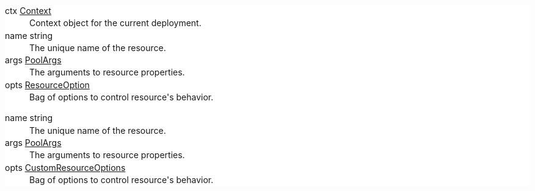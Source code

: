 </pulumi-choosable>
</div>

<div>
<pulumi-choosable type="language" values="go">

<dl class="resources-properties"><dt
        class="property-optional" title="Optional">
        <span>ctx</span>
        <span class="property-indicator"></span>
        <span class="property-type"><a href="https://pkg.go.dev/github.com/pulumi/pulumi/sdk/v3/go/pulumi?tab=doc#Context">Context</a></span>
    </dt>
    <dd>Context object for the current deployment.</dd><dt
        class="property-required" title="Required">
        <span>name</span>
        <span class="property-indicator"></span>
        <span class="property-type">string</span>
    </dt>
    <dd>The unique name of the resource.</dd><dt
        class="property-required" title="Required">
        <span>args</span>
        <span class="property-indicator"></span>
        <span class="property-type"><a href="#inputs">PoolArgs</a></span>
    </dt>
    <dd>The arguments to resource properties.</dd><dt
        class="property-optional" title="Optional">
        <span>opts</span>
        <span class="property-indicator"></span>
        <span class="property-type"><a href="https://pkg.go.dev/github.com/pulumi/pulumi/sdk/v3/go/pulumi?tab=doc#ResourceOption">ResourceOption</a></span>
    </dt>
    <dd>Bag of options to control resource&#39;s behavior.</dd></dl>

</pulumi-choosable>
</div>

<div>
<pulumi-choosable type="language" values="csharp">

<dl class="resources-properties"><dt
        class="property-required" title="Required">
        <span>name</span>
        <span class="property-indicator"></span>
        <span class="property-type">string</span>
    </dt>
    <dd>The unique name of the resource.</dd><dt
        class="property-required" title="Required">
        <span>args</span>
        <span class="property-indicator"></span>
        <span class="property-type"><a href="#inputs">PoolArgs</a></span>
    </dt>
    <dd>The arguments to resource properties.</dd><dt
        class="property-optional" title="Optional">
        <span>opts</span>
        <span class="property-indicator"></span>
        <span class="property-type"><a href="/docs/reference/pkg/dotnet/Pulumi/Pulumi.CustomResourceOptions.html">CustomResourceOptions</a></span>
    </dt>
    <dd>Bag of options to control resource&#39;s behavior.</dd></dl>
